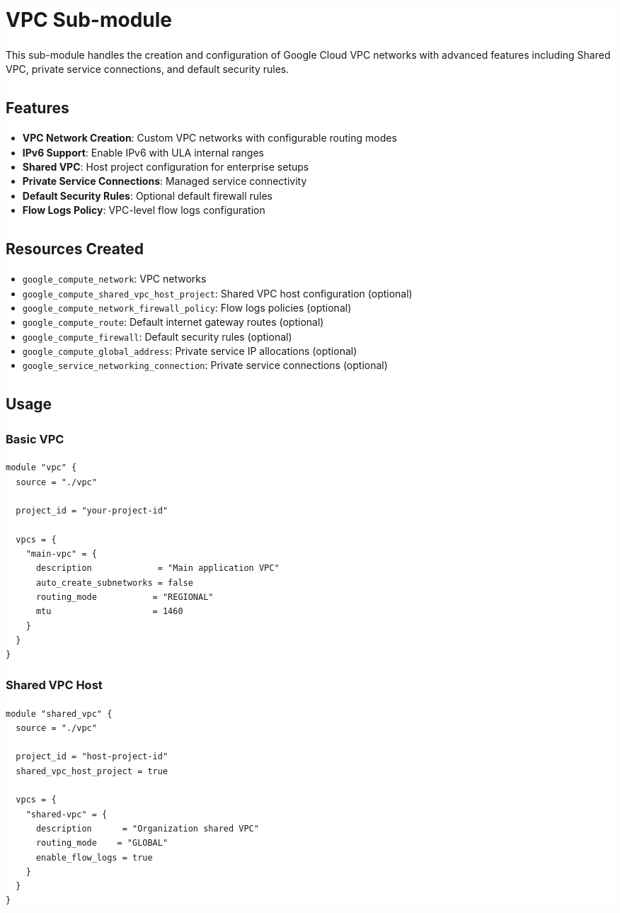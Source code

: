 # VPC Sub-module

This sub-module handles the creation and configuration of Google Cloud VPC networks with advanced features including Shared VPC, private service connections, and default security rules.

## Features

- **VPC Network Creation**: Custom VPC networks with configurable routing modes
- **IPv6 Support**: Enable IPv6 with ULA internal ranges
- **Shared VPC**: Host project configuration for enterprise setups
- **Private Service Connections**: Managed service connectivity
- **Default Security Rules**: Optional default firewall rules
- **Flow Logs Policy**: VPC-level flow logs configuration

## Resources Created

- `google_compute_network`: VPC networks
- `google_compute_shared_vpc_host_project`: Shared VPC host configuration (optional)
- `google_compute_network_firewall_policy`: Flow logs policies (optional)
- `google_compute_route`: Default internet gateway routes (optional)
- `google_compute_firewall`: Default security rules (optional)
- `google_compute_global_address`: Private service IP allocations (optional)
- `google_service_networking_connection`: Private service connections (optional)

## Usage

### Basic VPC

```hcl
module "vpc" {
  source = "./vpc"

  project_id = "your-project-id"

  vpcs = {
    "main-vpc" = {
      description             = "Main application VPC"
      auto_create_subnetworks = false
      routing_mode           = "REGIONAL"
      mtu                    = 1460
    }
  }
}
```

### Shared VPC Host

```hcl
module "shared_vpc" {
  source = "./vpc"

  project_id = "host-project-id"
  shared_vpc_host_project = true

  vpcs = {
    "shared-vpc" = {
      description      = "Organization shared VPC"
      routing_mode    = "GLOBAL"
      enable_flow_logs = true
    }
  }
}
```
